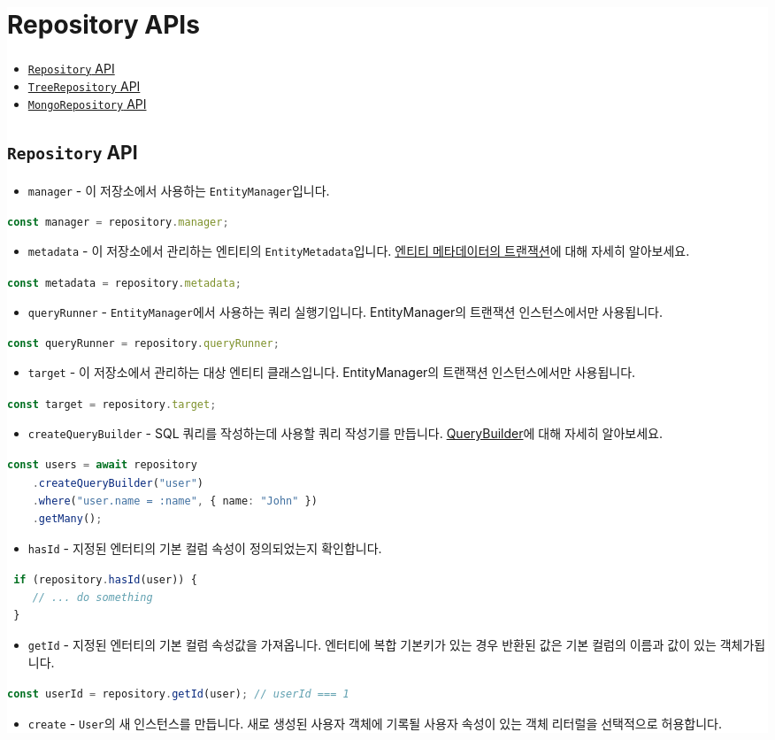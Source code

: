 # Repository APIs

- [`Repository` API](#repository-api)
- [`TreeRepository` API](#treerepository-api)
- [`MongoRepository` API](#mongorepository-api)

## `Repository` API

* `manager` - 이 저장소에서 사용하는 `EntityManager`입니다.

```typescript
const manager = repository.manager;
```

* `metadata` - 이 저장소에서 관리하는 엔티티의 `EntityMetadata`입니다. [엔티티 메타데이터의 트랜잭션](./entity-metadata.md)에 대해 자세히 알아보세요.

```typescript
const metadata = repository.metadata;
```

* `queryRunner` - `EntityManager`에서 사용하는 쿼리 실행기입니다. EntityManager의 트랜잭션 인스턴스에서만 사용됩니다.

```typescript
const queryRunner = repository.queryRunner;
```

* `target` - 이 저장소에서 관리하는 대상 엔티티 클래스입니다. EntityManager의 트랜잭션 인스턴스에서만 사용됩니다.

```typescript
const target = repository.target;
```

* `createQueryBuilder` - SQL 쿼리를 작성하는데 사용할 쿼리 작성기를 만듭니다. [QueryBuilder](select-query-builder.md)에 대해 자세히 알아보세요.

```typescript
const users = await repository
    .createQueryBuilder("user")
    .where("user.name = :name", { name: "John" })
    .getMany();
```

* `hasId` - 지정된 엔터티의 기본 컬럼 속성이 정의되었는지 확인합니다.

```typescript
 if (repository.hasId(user)) {
    // ... do something
 }
```

* `getId` - 지정된 엔터티의 기본 컬럼 속성값을 가져옵니다. 엔터티에 복합 기본키가 있는 경우 반환된 값은 기본 컬럼의 이름과 값이 있는 객체가됩니다.

```typescript
const userId = repository.getId(user); // userId === 1
```

* `create` - `User`의 새 인스턴스를 만듭니다. 새로 생성된 사용자 객체에 기록될 사용자 속성이 있는 객체 리터럴을 선택적으로 허용합니다.
